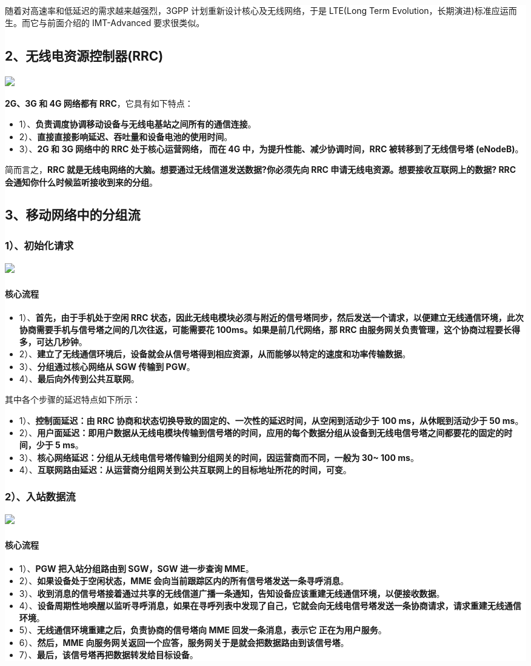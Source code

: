 随着对高速率和低延迟的需求越来越强烈，3GPP 计划重新设计核心及无线网络，于是 LTE(Long Term Evolution，长期演进)标准应运而生。而它与前面介绍的 IMT-Advanced 要求很类似。


## 2、无线电资源控制器(RRC)


![](https://user-gold-cdn.xitu.io/2020/5/27/172534773757e1c1?w=1324&h=674&f=png&s=311827)


**2G、3G 和 4G 网络都有 RRC**，它具有如下特点：

- 1）、**负责调度协调移动设备与无线电基站之间所有的通信连接**。
- 2）、**直接直接影响延迟、吞吐量和设备电池的使用时间**。
- 3）、**2G 和 3G 网络中的 RRC 处于核心运营网络， 而在 4G 中，为提升性能、减少协调时间，RRC 被转移到了无线信号塔
(eNodeB)**。


简而言之，**RRC 就是无线电网络的大脑。想要通过无线信道发送数据?你必须先向 RRC 申请无线电资源。想要接收互联网上的数据? RRC 会通知你什么时候监听接收到来的分组**。


## 3、移动网络中的分组流

### 1）、初始化请求


![](https://user-gold-cdn.xitu.io/2020/5/27/1725347be9160881?w=1316&h=898&f=png&s=440544)


#### 核心流程

- 1）、**首先，由于手机处于空闲 RRC 状态，因此无线电模块必须与附近的信号塔同步，然后发送一个请求，以便建立无线通信环境，此次协商需要手机与信号塔之间的几次往返，可能需要花 100ms。如果是前几代网络，那 RRC 由服务网关负责管理，这个协商过程要长得多，可达几秒钟**。
- 2）、**建立了无线通信环境后，设备就会从信号塔得到相应资源，从而能够以特定的速度和功率传输数据**。
- 3）、**分组通过核心网络从 SGW 传输到 PGW**。
- 4）、**最后向外传到公共互联网**。


其中各个步骤的延迟特点如下所示：

- 1）、**控制面延迟：由 RRC 协商和状态切换导致的固定的、一次性的延迟时间，从空闲到活动少于 100 ms，从休眠到活动少于 50 ms**。
- 2）、**用户面延迟：即用户数据从无线电模块传输到信号塔的时间，应用的每个数据分组从设备到无线电信号塔之间都要花的固定的时间，少于 5 ms**。
- 3）、**核心网络延迟：分组从无线电信号塔传输到分组网关的时间，因运营商而不同，一般为 30~ 100 ms**。
- 4）、**互联网路由延迟：从运营商分组网关到公共互联网上的目标地址所花的时间，可变**。


### 2）、入站数据流


![](https://user-gold-cdn.xitu.io/2020/5/27/1725347e20c5c195?w=1318&h=886&f=png&s=490791)


#### 核心流程

- 1）、**PGW 把入站分组路由到 SGW，SGW 进一步查询 MME**。
- 2）、**如果设备处于空闲状态，MME 会向当前跟踪区内的所有信号塔发送一条寻呼消息**。
- 3）、**收到消息的信号塔接着通过共享的无线信道广播一条通知，告知设备应该重建无线通信环境，以便接收数据**。
- 4）、**设备周期性地唤醒以监听寻呼消息，如果在寻呼列表中发现了自己，它就会向无线电信号塔发送一条协商请求，请求重建无线通信环境**。
- 5）、**无线通信环境重建之后，负责协商的信号塔向 MME 回发一条消息，表示它 正在为用户服务**。
- 6）、**然后，MME 向服务网关返回一个应答，服务网关于是就会把数据路由到该信号塔**。
- 7）、**最后，该信号塔再把数据转发给目标设备**。
